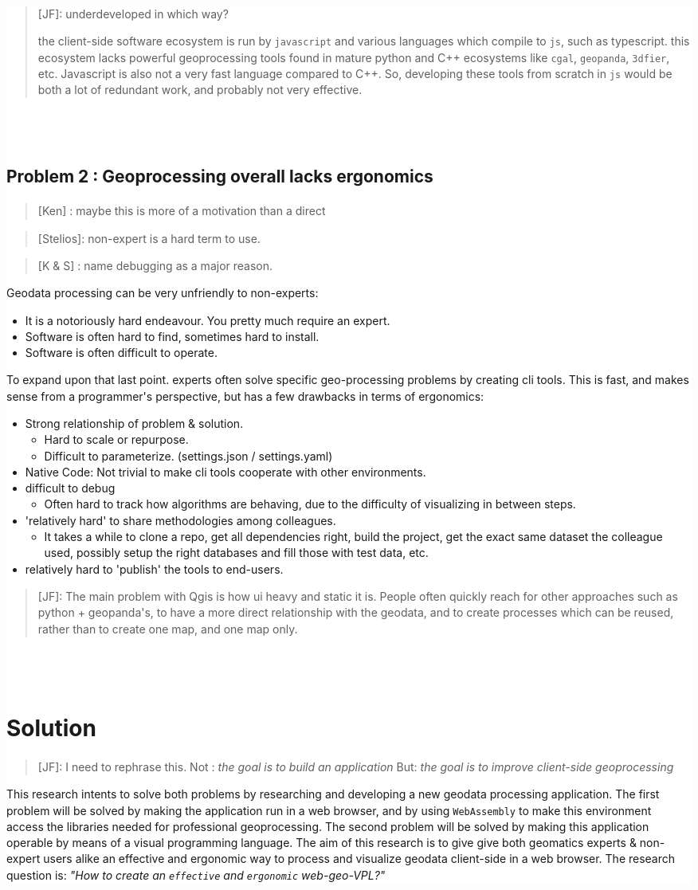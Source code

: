 > [JF]: underdeveloped in which way?
>
> the client-side software ecosystem is run by `javascript` and various languages 
> which compile to `js`, such as typescript. this ecosystem lacks powerful geoprocessing 
> tools found in mature python and C++ ecosystems like `cgal`, `geopanda`, `3dfier`, etc. Javascript is also not a very fast language compared to C++. So, developing these tools from scratch in `js` would be both a lot of redundant work, and probably not very effective. 

<br><br>

## Problem 2 : Geoprocessing overall lacks ergonomics

> [Ken] : maybe this is more of a motivation than a direct 

> [Stelios]: non-expert is a hard term to use. 

> [K & S] : name debugging as a major reason.

Geodata processing can be very unfriendly to non-experts:
  - It is a notoriously hard endeavour. You pretty much require an expert.
  - Software is often hard to find, sometimes hard to install.
  - Software is often difficult to operate.

To expand upon that last point. experts often solve specific geo-processing problems by creating cli tools. This is fast, and makes sense from a programmer's perspective, but has a few drawbacks in terms of ergonomics:
  - Strong relationship of problem & solution. 
    - Hard to scale or repurpose.
    - Difficult to parameterize. (settings.json / settings.yaml)
  - Native Code: Not trivial to make cli tools cooperate with other environments.
  - difficult to debug
    - Often hard to track how algorithms are behaving, due to the difficulty of visualizing in between steps.
  - 'relatively hard' to share methodologies among colleagues.
    - It takes a while to clone a repo, get all dependencies right, build the project, get the exact same dataset the colleague used, possibly setup the right databases and fill those with test data, etc.  
  - relatively hard to 'publish' the tools to end-users.


> [JF]: The main problem with Qgis is how ui heavy and static it is. People often quickly reach for other approaches such as python + geopanda's, to have a more direct relationship with the geodata, and to create processes which can be reused, rather than to create one map, and one map only. 

<br><br><div class="page">

# Solution 

> [JF]: I need to rephrase this. Not : _the goal is to build an application_ But: _the goal is to improve client-side geoprocessing_

This research intents to solve both problems by researching and developing a new geodata processing application. The first problem will be solved by making the application run in a web browser, and by using `WebAssembly` to make this environment access the libraries needed for professional geoprocessing. The second problem will be solved by making this application operable by means of a visual programming language. The aim of this research is to give give both geomatics experts & non-expert users alike an effective and ergonomic way to process and visualize geodata client-side in a web browser. The research question is: _"How to create an `effective` and `ergonomic` web-geo-VPL?"_

